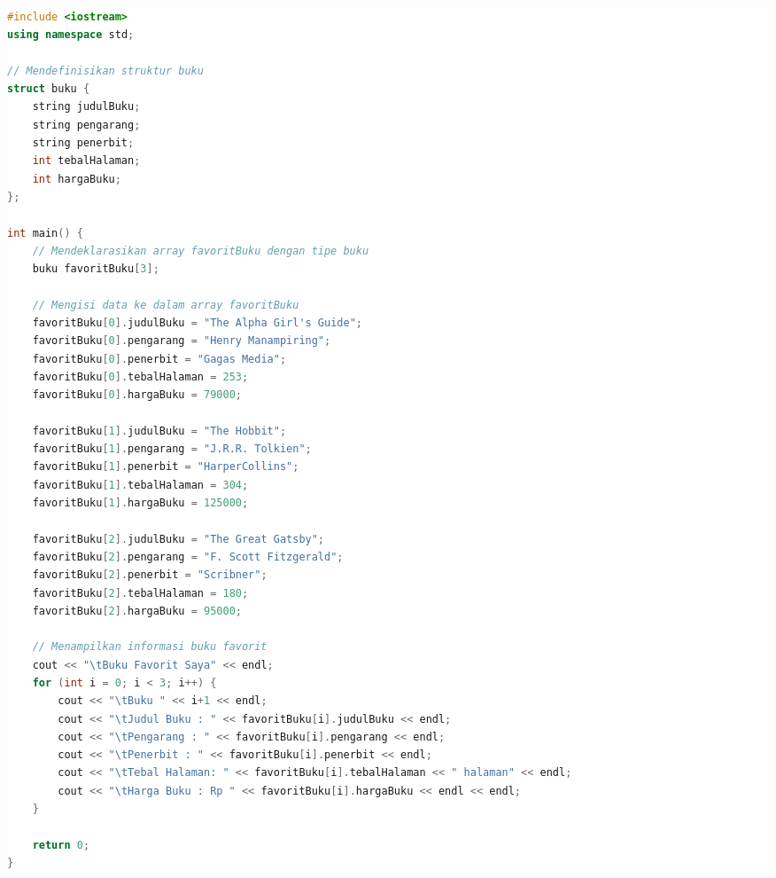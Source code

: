 ~~~C++
#include <iostream>
using namespace std;

// Mendefinisikan struktur buku
struct buku {
    string judulBuku;
    string pengarang;
    string penerbit;
    int tebalHalaman;
    int hargaBuku;
};

int main() {
    // Mendeklarasikan array favoritBuku dengan tipe buku
    buku favoritBuku[3];

    // Mengisi data ke dalam array favoritBuku
    favoritBuku[0].judulBuku = "The Alpha Girl's Guide";
    favoritBuku[0].pengarang = "Henry Manampiring";
    favoritBuku[0].penerbit = "Gagas Media";
    favoritBuku[0].tebalHalaman = 253;
    favoritBuku[0].hargaBuku = 79000;

    favoritBuku[1].judulBuku = "The Hobbit";
    favoritBuku[1].pengarang = "J.R.R. Tolkien";
    favoritBuku[1].penerbit = "HarperCollins";
    favoritBuku[1].tebalHalaman = 304;
    favoritBuku[1].hargaBuku = 125000;

    favoritBuku[2].judulBuku = "The Great Gatsby";
    favoritBuku[2].pengarang = "F. Scott Fitzgerald";
    favoritBuku[2].penerbit = "Scribner";
    favoritBuku[2].tebalHalaman = 180;
    favoritBuku[2].hargaBuku = 95000;

    // Menampilkan informasi buku favorit
    cout << "\tBuku Favorit Saya" << endl;
    for (int i = 0; i < 3; i++) {
        cout << "\tBuku " << i+1 << endl;
        cout << "\tJudul Buku : " << favoritBuku[i].judulBuku << endl;
        cout << "\tPengarang : " << favoritBuku[i].pengarang << endl;
        cout << "\tPenerbit : " << favoritBuku[i].penerbit << endl;
        cout << "\tTebal Halaman: " << favoritBuku[i].tebalHalaman << " halaman" << endl;
        cout << "\tHarga Buku : Rp " << favoritBuku[i].hargaBuku << endl << endl;
    }

    return 0;
}

~~~
